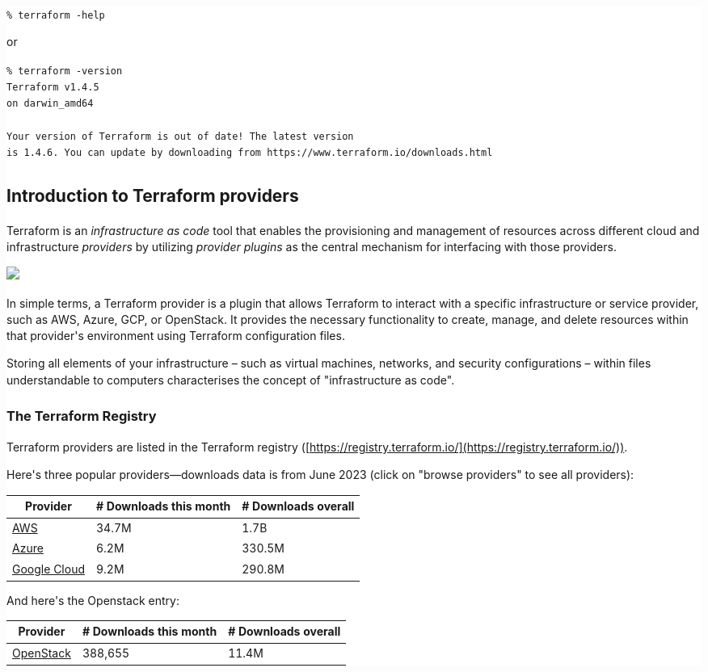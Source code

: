 ```
% terraform -help
```

or 

```
% terraform -version
Terraform v1.4.5
on darwin_amd64

Your version of Terraform is out of date! The latest version
is 1.4.6. You can update by downloading from https://www.terraform.io/downloads.html
```

<a name="introduction-to-terraform-providers"></a>
## Introduction to Terraform providers

Terraform is an _infrastructure as code_ tool that enables the provisioning and management of resources across different cloud and infrastructure _providers_ by utilizing _provider plugins_ as the central mechanism for interfacing with those providers.

![](https://developer.hashicorp.com/_next/image?url=https%3A%2F%2Fcontent.hashicorp.com%2Fapi%2Fassets%3Fproduct%3Dterraform%26version%3Drefs%252Fheads%252Fv1.7%26asset%3Dwebsite%252Fimg%252Fdocs%252Fintro-terraform-apis.png%26width%3D2048%26height%3D644&w=3840&q=75)


In simple terms, a Terraform provider is a plugin that allows Terraform to interact with a specific infrastructure or service provider, such as AWS, Azure, GCP, or OpenStack. It provides the necessary functionality to create, manage, and delete resources within that provider's environment using Terraform configuration files. 

Storing all elements of your infrastructure – such as virtual machines, networks, and security configurations – within files understandable to computers characterises the concept of "infrastructure as code".


<a name="the-terraform-registry"></a>
### The Terraform Registry

Terraform providers are listed in the Terraform registry ([https://registry.terraform.io/](https://registry.terraform.io/)).


Here's three popular providers—downloads data is from June 2023 (click on "browse providers" to see all providers):

| Provider     | # Downloads this month | # Downloads overall|
| ------------ | ----------- | ---------|
| [AWS](https://registry.terraform.io/providers/hashicorp/aws/latest)          | 34.7M       | 1.7B     | 
| [Azure](https://registry.terraform.io/providers/hashicorp/azurerm/latest)        | 6.2M        | 330.5M   |
| [Google Cloud](https://registry.terraform.io/providers/hashicorp/google/latest) | 9.2M        | 290.8M   |

And here's the Openstack entry:

| Provider     | # Downloads this month | # Downloads overall|
| ------------ | ----------- | ---------|
| [OpenStack](https://registry.terraform.io/providers/terraform-provider-openstack/openstack/latest)          | 388,655       | 11.4M     | 
